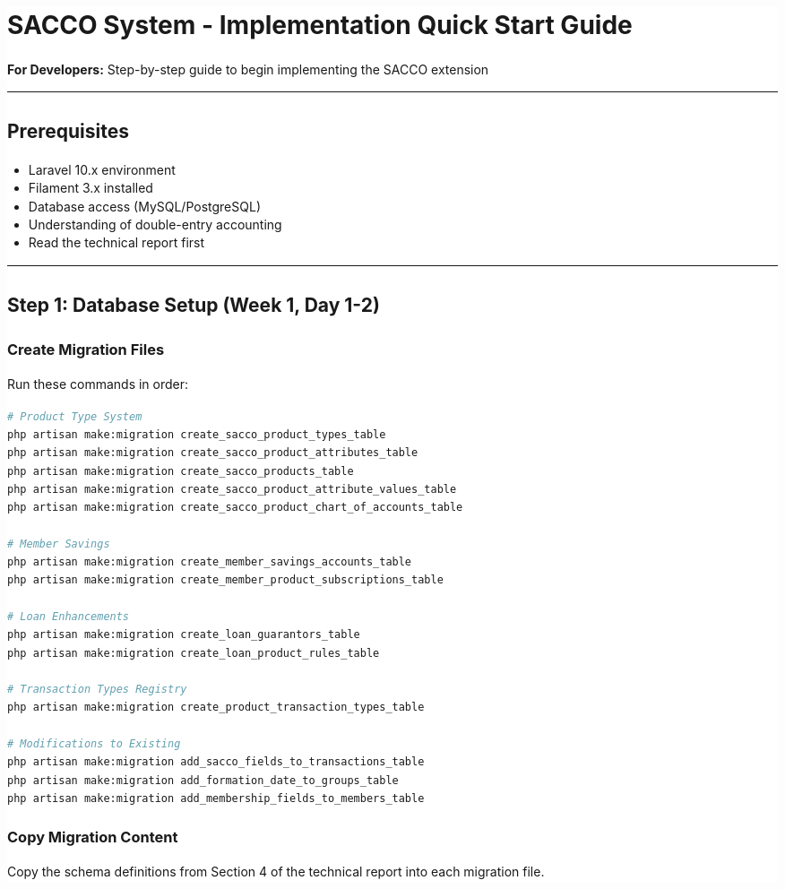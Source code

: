 # SACCO System - Implementation Quick Start Guide

**For Developers:** Step-by-step guide to begin implementing the SACCO extension

---

## Prerequisites

- Laravel 10.x environment
- Filament 3.x installed
- Database access (MySQL/PostgreSQL)
- Understanding of double-entry accounting
- Read the technical report first

---

## Step 1: Database Setup (Week 1, Day 1-2)

### Create Migration Files

Run these commands in order:

```bash
# Product Type System
php artisan make:migration create_sacco_product_types_table
php artisan make:migration create_sacco_product_attributes_table
php artisan make:migration create_sacco_products_table
php artisan make:migration create_sacco_product_attribute_values_table
php artisan make:migration create_sacco_product_chart_of_accounts_table

# Member Savings
php artisan make:migration create_member_savings_accounts_table
php artisan make:migration create_member_product_subscriptions_table

# Loan Enhancements
php artisan make:migration create_loan_guarantors_table
php artisan make:migration create_loan_product_rules_table

# Transaction Types Registry
php artisan make:migration create_product_transaction_types_table

# Modifications to Existing
php artisan make:migration add_sacco_fields_to_transactions_table
php artisan make:migration add_formation_date_to_groups_table
php artisan make:migration add_membership_fields_to_members_table
```

### Copy Migration Content

Copy the schema definitions from Section 4 of the technical report into each migration file.
